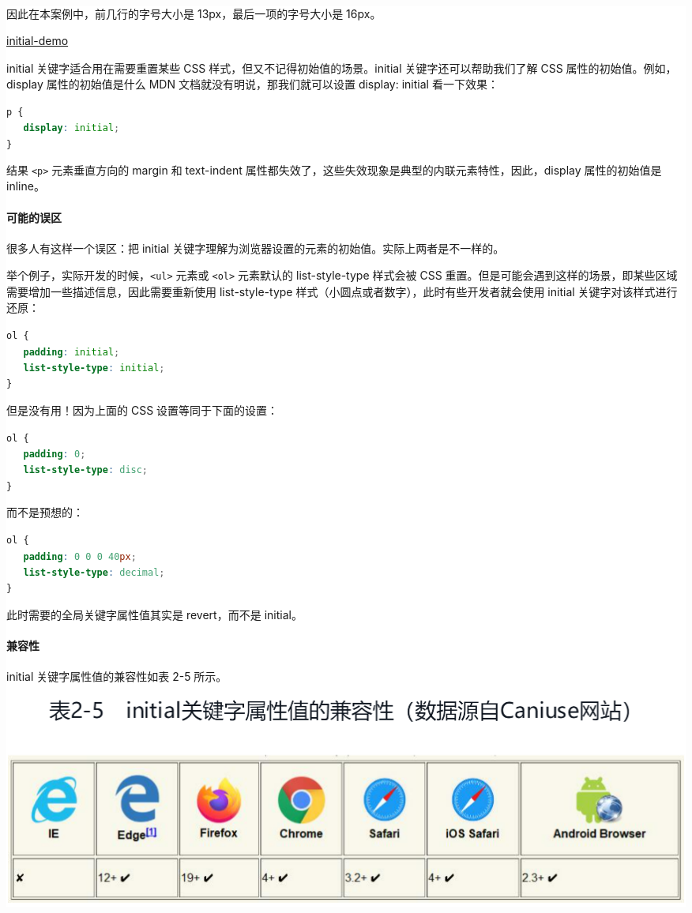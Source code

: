 因此在本案例中，前几行的字号大小是 13px，最后一项的字号大小是 16px。

[initial-demo](embedded-codesandbox://css-new-world-overview-prepare/initial-demo)

initial 关键字适合用在需要重置某些 CSS 样式，但又不记得初始值的场景。initial 关键字还可以帮助我们了解 CSS 属性的初始值。例如，display 属性的初始值是什么 MDN 文档就没有明说，那我们就可以设置 display: initial 看一下效果：

```css
p {
   display: initial;
}
```

结果 `<p>` 元素垂直方向的 margin 和 text-indent 属性都失效了，这些失效现象是典型的内联元素特性，因此，display 属性的初始值是 inline。

#### 可能的误区

很多人有这样一个误区：把 initial 关键字理解为浏览器设置的元素的初始值。实际上两者是不一样的。

举个例子，实际开发的时候，`<ul>` 元素或 `<ol>` 元素默认的 list-style-type 样式会被 CSS 重置。但是可能会遇到这样的场景，即某些区域需要增加一些描述信息，因此需要重新使用 list-style-type 样式（小圆点或者数字），此时有些开发者就会使用 initial 关键字对该样式进行还原：

```css
ol {
   padding: initial;
   list-style-type: initial;
}
```

但是没有用！因为上面的 CSS 设置等同于下面的设置：

```css
ol {
   padding: 0;
   list-style-type: disc;
}
```

而不是预想的：

```css
ol {
   padding: 0 0 0 40px;
   list-style-type: decimal;
}
```

此时需要的全局关键字属性值其实是 revert，而不是 initial。

#### 兼容性

initial 关键字属性值的兼容性如表 2-5 所示。

![](res/2021-12-21-11-08-59.png)
